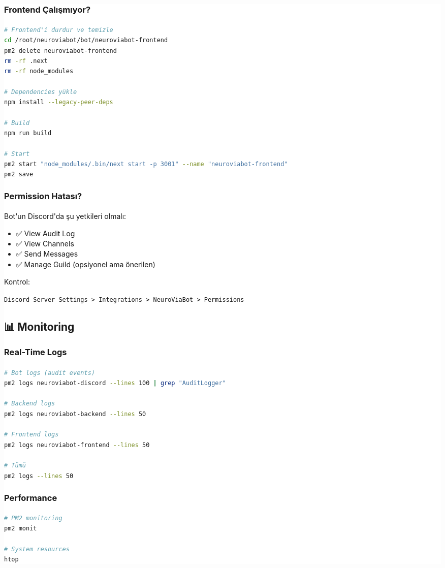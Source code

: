 ### Frontend Çalışmıyor?

```bash
# Frontend'i durdur ve temizle
cd /root/neuroviabot/bot/neuroviabot-frontend
pm2 delete neuroviabot-frontend
rm -rf .next
rm -rf node_modules

# Dependencies yükle
npm install --legacy-peer-deps

# Build
npm run build

# Start
pm2 start "node_modules/.bin/next start -p 3001" --name "neuroviabot-frontend"
pm2 save
```

### Permission Hatası?

Bot'un Discord'da şu yetkileri olmalı:
- ✅ View Audit Log
- ✅ View Channels
- ✅ Send Messages
- ✅ Manage Guild (opsiyonel ama önerilen)

Kontrol:
```
Discord Server Settings > Integrations > NeuroViaBot > Permissions
```

## 📊 Monitoring

### Real-Time Logs
```bash
# Bot logs (audit events)
pm2 logs neuroviabot-discord --lines 100 | grep "AuditLogger"

# Backend logs
pm2 logs neuroviabot-backend --lines 50

# Frontend logs
pm2 logs neuroviabot-frontend --lines 50

# Tümü
pm2 logs --lines 50
```

### Performance
```bash
# PM2 monitoring
pm2 monit

# System resources
htop
```
